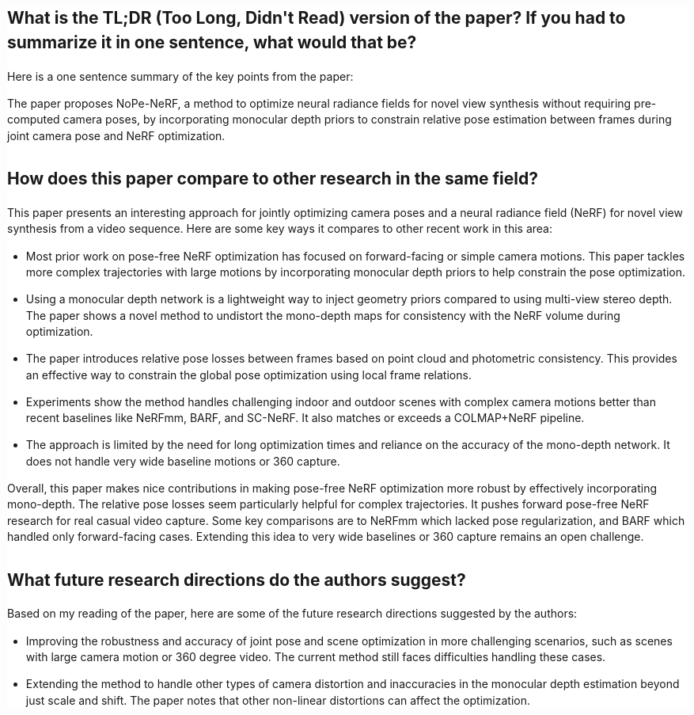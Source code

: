 
## What is the TL;DR (Too Long, Didn't Read) version of the paper? If you had to summarize it in one sentence, what would that be?

 Here is a one sentence summary of the key points from the paper:

The paper proposes NoPe-NeRF, a method to optimize neural radiance fields for novel view synthesis without requiring pre-computed camera poses, by incorporating monocular depth priors to constrain relative pose estimation between frames during joint camera pose and NeRF optimization.


## How does this paper compare to other research in the same field?

 This paper presents an interesting approach for jointly optimizing camera poses and a neural radiance field (NeRF) for novel view synthesis from a video sequence. Here are some key ways it compares to other recent work in this area:

- Most prior work on pose-free NeRF optimization has focused on forward-facing or simple camera motions. This paper tackles more complex trajectories with large motions by incorporating monocular depth priors to help constrain the pose optimization. 

- Using a monocular depth network is a lightweight way to inject geometry priors compared to using multi-view stereo depth. The paper shows a novel method to undistort the mono-depth maps for consistency with the NeRF volume during optimization.

- The paper introduces relative pose losses between frames based on point cloud and photometric consistency. This provides an effective way to constrain the global pose optimization using local frame relations.

- Experiments show the method handles challenging indoor and outdoor scenes with complex camera motions better than recent baselines like NeRFmm, BARF, and SC-NeRF. It also matches or exceeds a COLMAP+NeRF pipeline.

- The approach is limited by the need for long optimization times and reliance on the accuracy of the mono-depth network. It does not handle very wide baseline motions or 360 capture.

Overall, this paper makes nice contributions in making pose-free NeRF optimization more robust by effectively incorporating mono-depth. The relative pose losses seem particularly helpful for complex trajectories. It pushes forward pose-free NeRF research for real casual video capture. Some key comparisons are to NeRFmm which lacked pose regularization, and BARF which handled only forward-facing cases. Extending this idea to very wide baselines or 360 capture remains an open challenge.


## What future research directions do the authors suggest?

 Based on my reading of the paper, here are some of the future research directions suggested by the authors:

- Improving the robustness and accuracy of joint pose and scene optimization in more challenging scenarios, such as scenes with large camera motion or 360 degree video. The current method still faces difficulties handling these cases.

- Extending the method to handle other types of camera distortion and inaccuracies in the monocular depth estimation beyond just scale and shift. The paper notes that other non-linear distortions can affect the optimization.
